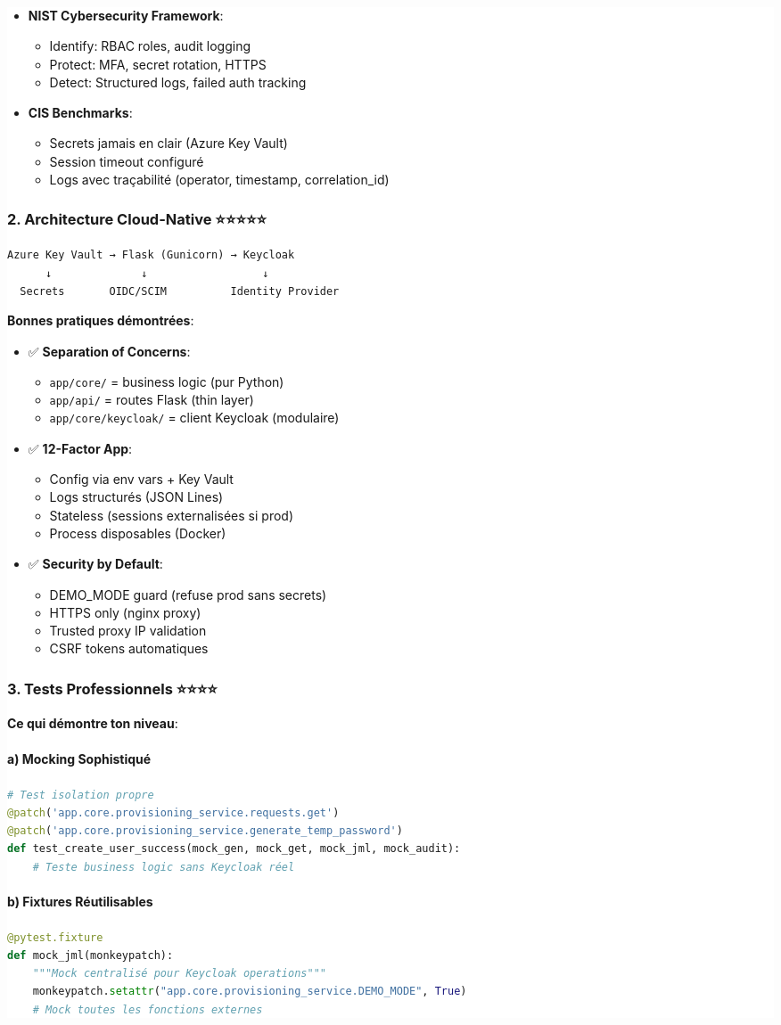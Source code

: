 - **NIST Cybersecurity Framework**:
  - Identify: RBAC roles, audit logging
  - Protect: MFA, secret rotation, HTTPS
  - Detect: Structured logs, failed auth tracking

- **CIS Benchmarks**:
  - Secrets jamais en clair (Azure Key Vault)
  - Session timeout configuré
  - Logs avec traçabilité (operator, timestamp, correlation_id)

### 2. **Architecture Cloud-Native** ⭐⭐⭐⭐⭐
```
Azure Key Vault → Flask (Gunicorn) → Keycloak
      ↓              ↓                  ↓
  Secrets       OIDC/SCIM          Identity Provider
```

**Bonnes pratiques démontrées**:
- ✅ **Separation of Concerns**: 
  - `app/core/` = business logic (pur Python)
  - `app/api/` = routes Flask (thin layer)
  - `app/core/keycloak/` = client Keycloak (modulaire)

- ✅ **12-Factor App**:
  - Config via env vars + Key Vault
  - Logs structurés (JSON Lines)
  - Stateless (sessions externalisées si prod)
  - Process disposables (Docker)

- ✅ **Security by Default**:
  - DEMO_MODE guard (refuse prod sans secrets)
  - HTTPS only (nginx proxy)
  - Trusted proxy IP validation
  - CSRF tokens automatiques

### 3. **Tests Professionnels** ⭐⭐⭐⭐
**Ce qui démontre ton niveau**:

#### a) **Mocking Sophistiqué**
```python
# Test isolation propre
@patch('app.core.provisioning_service.requests.get')
@patch('app.core.provisioning_service.generate_temp_password')
def test_create_user_success(mock_gen, mock_get, mock_jml, mock_audit):
    # Teste business logic sans Keycloak réel
```

#### b) **Fixtures Réutilisables**
```python
@pytest.fixture
def mock_jml(monkeypatch):
    """Mock centralisé pour Keycloak operations"""
    monkeypatch.setattr("app.core.provisioning_service.DEMO_MODE", True)
    # Mock toutes les fonctions externes
```
